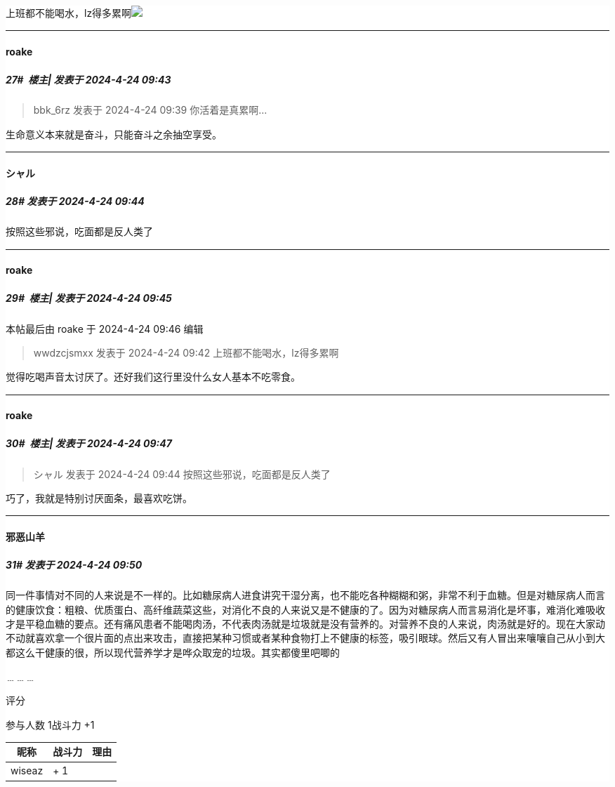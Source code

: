 上班都不能喝水，lz得多累啊<img src="https://static.saraba1st.com/image/smiley/face2017/068.png" referrerpolicy="no-referrer">

*****

####  roake  
##### 27#         楼主| 发表于 2024-4-24 09:43

<blockquote>bbk_6rz 发表于 2024-4-24 09:39
你活着是真累啊...</blockquote>
生命意义本来就是奋斗，只能奋斗之余抽空享受。

*****

####  シャル  
##### 28#       发表于 2024-4-24 09:44

按照这些邪说，吃面都是反人类了

*****

####  roake  
##### 29#         楼主| 发表于 2024-4-24 09:45

 本帖最后由 roake 于 2024-4-24 09:46 编辑 
<blockquote>wwdzcjsmxx 发表于 2024-4-24 09:42
上班都不能喝水，lz得多累啊</blockquote>
觉得吃喝声音太讨厌了。还好我们这行里没什么女人基本不吃零食。

*****

####  roake  
##### 30#         楼主| 发表于 2024-4-24 09:47

<blockquote>シャル 发表于 2024-4-24 09:44
按照这些邪说，吃面都是反人类了</blockquote>
巧了，我就是特别讨厌面条，最喜欢吃饼。

*****

####  邪恶山羊  
##### 31#       发表于 2024-4-24 09:50

同一件事情对不同的人来说是不一样的。比如糖尿病人进食讲究干湿分离，也不能吃各种糊糊和粥，非常不利于血糖。但是对糖尿病人而言的健康饮食：粗粮、优质蛋白、高纤维蔬菜这些，对消化不良的人来说又是不健康的了。因为对糖尿病人而言易消化是坏事，难消化难吸收才是平稳血糖的要点。还有痛风患者不能喝肉汤，不代表肉汤就是垃圾就是没有营养的。对营养不良的人来说，肉汤就是好的。现在大家动不动就喜欢拿一个很片面的点出来攻击，直接把某种习惯或者某种食物打上不健康的标签，吸引眼球。然后又有人冒出来嚷嚷自己从小到大都这么干健康的很，所以现代营养学才是哗众取宠的垃圾。其实都傻里吧唧的

﹍﹍﹍

评分

 参与人数 1战斗力 +1

|昵称|战斗力|理由|
|----|---|---|
| wiseaz| + 1||

